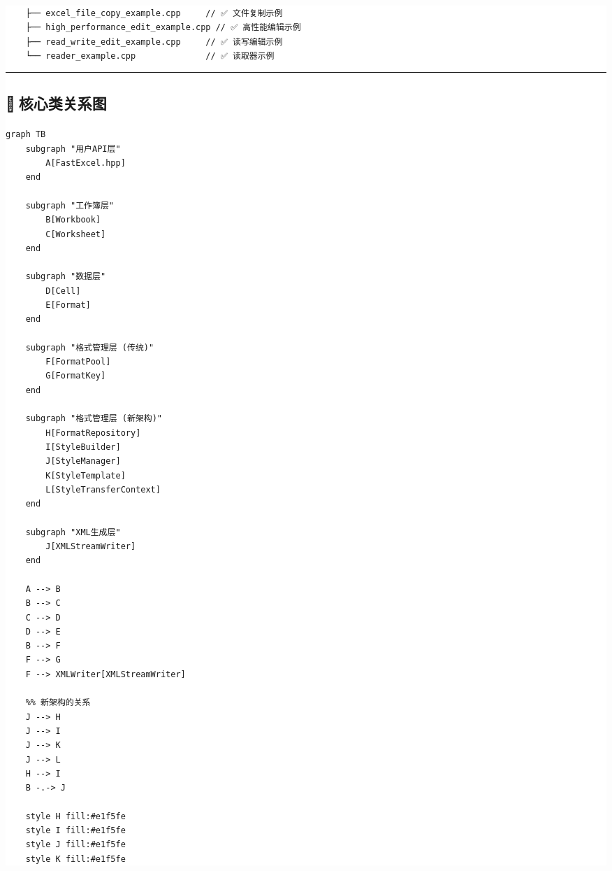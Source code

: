 ```
    ├── excel_file_copy_example.cpp     // ✅ 文件复制示例
    ├── high_performance_edit_example.cpp // ✅ 高性能编辑示例
    ├── read_write_edit_example.cpp     // ✅ 读写编辑示例
    └── reader_example.cpp              // ✅ 读取器示例
```

---

## 🔗 核心类关系图

```mermaid
graph TB
    subgraph "用户API层"
        A[FastExcel.hpp]
    end
    
    subgraph "工作簿层"
        B[Workbook]
        C[Worksheet]
    end
    
    subgraph "数据层"
        D[Cell]
        E[Format]
    end
    
    subgraph "格式管理层 (传统)"
        F[FormatPool]
        G[FormatKey]
    end
    
    subgraph "格式管理层 (新架构)"
        H[FormatRepository]
        I[StyleBuilder]
        J[StyleManager]
        K[StyleTemplate]
        L[StyleTransferContext]
    end
    
    subgraph "XML生成层"
        J[XMLStreamWriter]
    end
    
    A --> B
    B --> C
    C --> D
    D --> E
    B --> F
    F --> G
    F --> XMLWriter[XMLStreamWriter]
    
    %% 新架构的关系
    J --> H
    J --> I
    J --> K
    J --> L
    H --> I
    B -.-> J
    
    style H fill:#e1f5fe
    style I fill:#e1f5fe
    style J fill:#e1f5fe
    style K fill:#e1f5fe
```